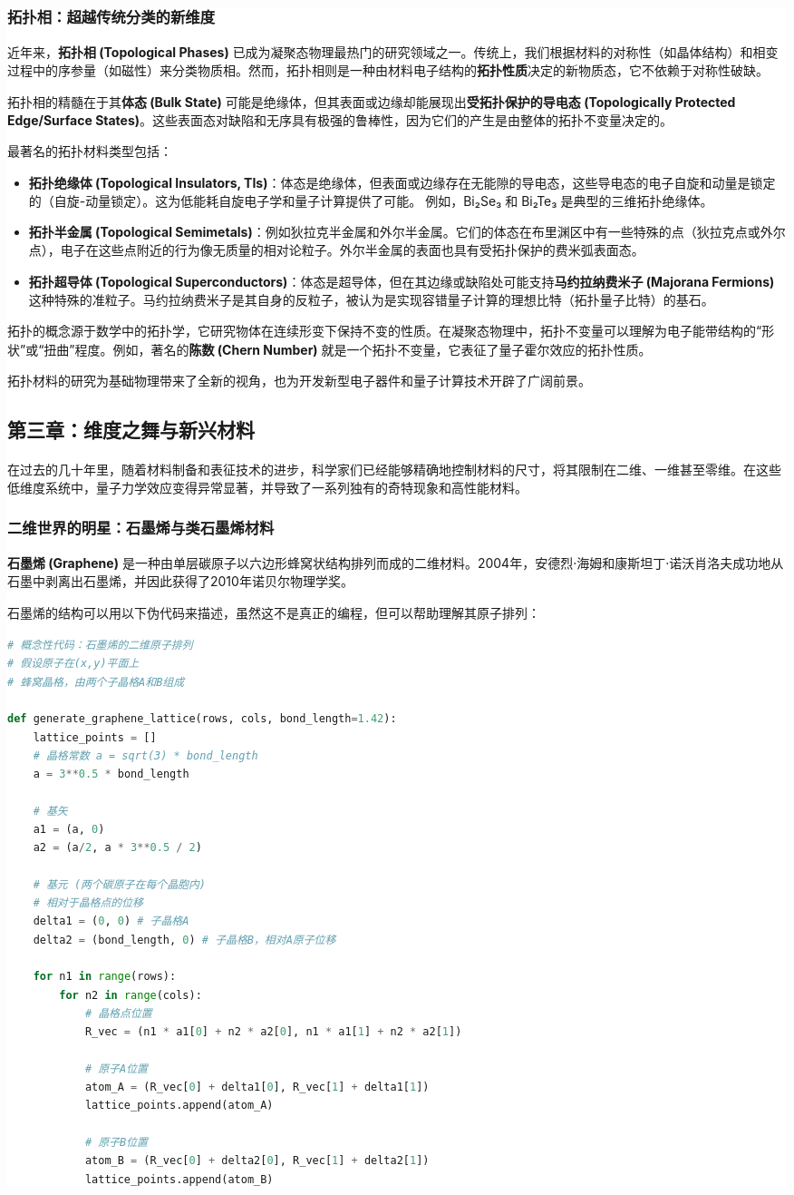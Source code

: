 ### 拓扑相：超越传统分类的新维度

近年来，**拓扑相 (Topological Phases)** 已成为凝聚态物理最热门的研究领域之一。传统上，我们根据材料的对称性（如晶体结构）和相变过程中的序参量（如磁性）来分类物质相。然而，拓扑相则是一种由材料电子结构的**拓扑性质**决定的新物质态，它不依赖于对称性破缺。

拓扑相的精髓在于其**体态 (Bulk State)** 可能是绝缘体，但其表面或边缘却能展现出**受拓扑保护的导电态 (Topologically Protected Edge/Surface States)**。这些表面态对缺陷和无序具有极强的鲁棒性，因为它们的产生是由整体的拓扑不变量决定的。

最著名的拓扑材料类型包括：

*   **拓扑绝缘体 (Topological Insulators, TIs)**：体态是绝缘体，但表面或边缘存在无能隙的导电态，这些导电态的电子自旋和动量是锁定的（自旋-动量锁定）。这为低能耗自旋电子学和量子计算提供了可能。
    例如，Bi₂Se₃ 和 Bi₂Te₃ 是典型的三维拓扑绝缘体。

*   **拓扑半金属 (Topological Semimetals)**：例如狄拉克半金属和外尔半金属。它们的体态在布里渊区中有一些特殊的点（狄拉克点或外尔点），电子在这些点附近的行为像无质量的相对论粒子。外尔半金属的表面也具有受拓扑保护的费米弧表面态。

*   **拓扑超导体 (Topological Superconductors)**：体态是超导体，但在其边缘或缺陷处可能支持**马约拉纳费米子 (Majorana Fermions)** 这种特殊的准粒子。马约拉纳费米子是其自身的反粒子，被认为是实现容错量子计算的理想比特（拓扑量子比特）的基石。

拓扑的概念源于数学中的拓扑学，它研究物体在连续形变下保持不变的性质。在凝聚态物理中，拓扑不变量可以理解为电子能带结构的“形状”或“扭曲”程度。例如，著名的**陈数 (Chern Number)** 就是一个拓扑不变量，它表征了量子霍尔效应的拓扑性质。

拓扑材料的研究为基础物理带来了全新的视角，也为开发新型电子器件和量子计算技术开辟了广阔前景。

## 第三章：维度之舞与新兴材料

在过去的几十年里，随着材料制备和表征技术的进步，科学家们已经能够精确地控制材料的尺寸，将其限制在二维、一维甚至零维。在这些低维度系统中，量子力学效应变得异常显著，并导致了一系列独有的奇特现象和高性能材料。

### 二维世界的明星：石墨烯与类石墨烯材料

**石墨烯 (Graphene)** 是一种由单层碳原子以六边形蜂窝状结构排列而成的二维材料。2004年，安德烈·海姆和康斯坦丁·诺沃肖洛夫成功地从石墨中剥离出石墨烯，并因此获得了2010年诺贝尔物理学奖。

石墨烯的结构可以用以下伪代码来描述，虽然这不是真正的编程，但可以帮助理解其原子排列：

```python
# 概念性代码：石墨烯的二维原子排列
# 假设原子在(x,y)平面上
# 蜂窝晶格，由两个子晶格A和B组成

def generate_graphene_lattice(rows, cols, bond_length=1.42):
    lattice_points = []
    # 晶格常数 a = sqrt(3) * bond_length
    a = 3**0.5 * bond_length

    # 基矢
    a1 = (a, 0)
    a2 = (a/2, a * 3**0.5 / 2)

    # 基元 (两个碳原子在每个晶胞内)
    # 相对于晶格点的位移
    delta1 = (0, 0) # 子晶格A
    delta2 = (bond_length, 0) # 子晶格B，相对A原子位移

    for n1 in range(rows):
        for n2 in range(cols):
            # 晶格点位置
            R_vec = (n1 * a1[0] + n2 * a2[0], n1 * a1[1] + n2 * a2[1])

            # 原子A位置
            atom_A = (R_vec[0] + delta1[0], R_vec[1] + delta1[1])
            lattice_points.append(atom_A)

            # 原子B位置
            atom_B = (R_vec[0] + delta2[0], R_vec[1] + delta2[1])
            lattice_points.append(atom_B)
```